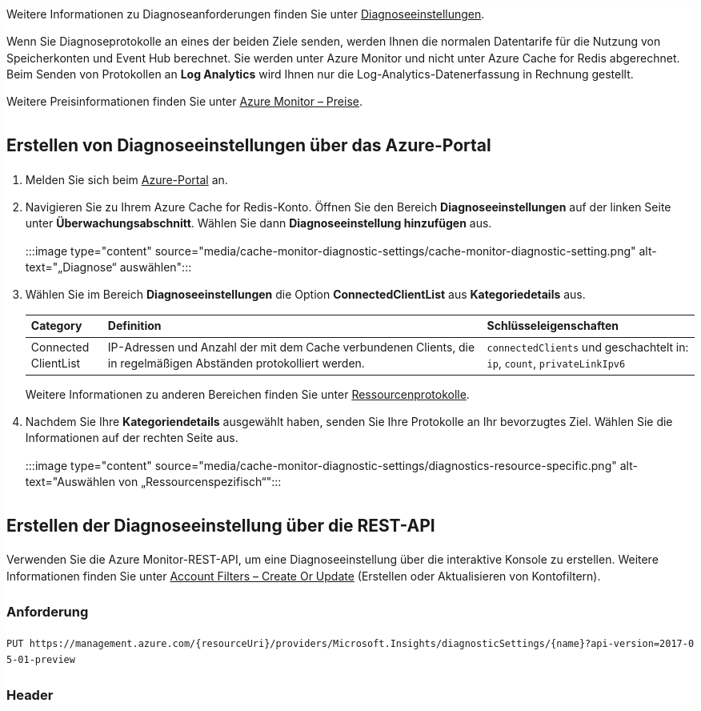 Weitere Informationen zu Diagnoseanforderungen finden Sie unter [Diagnoseeinstellungen](../azure-monitor/essentials/diagnostic-settings.md?tabs=CMD).

Wenn Sie Diagnoseprotokolle an eines der beiden Ziele senden, werden Ihnen die normalen Datentarife für die Nutzung von Speicherkonten und Event Hub berechnet. Sie werden unter Azure Monitor und nicht unter Azure Cache for Redis abgerechnet. Beim Senden von Protokollen an **Log Analytics** wird Ihnen nur die Log-Analytics-Datenerfassung in Rechnung gestellt.

Weitere Preisinformationen finden Sie unter [Azure Monitor – Preise](https://azure.microsoft.com/pricing/details/monitor/).

## <a name="create-diagnostics-settings-via-the-azure-portal"></a> Erstellen von Diagnoseeinstellungen über das Azure-Portal

1. Melden Sie sich beim [Azure-Portal](https://portal.azure.com) an.

1. Navigieren Sie zu Ihrem Azure Cache for Redis-Konto. Öffnen Sie den Bereich **Diagnoseeinstellungen** auf der linken Seite unter **Überwachungsabschnitt**. Wählen Sie dann **Diagnoseeinstellung hinzufügen** aus.

   :::image type="content" source="media/cache-monitor-diagnostic-settings/cache-monitor-diagnostic-setting.png" alt-text="„Diagnose“ auswählen":::

1. Wählen Sie im Bereich **Diagnoseeinstellungen** die Option **ConnectedClientList** aus **Kategoriedetails** aus.

   |Category  | Definition  | Schlüsseleigenschaften   |
   |---------|---------|---------|
   |ConnectedClientList |  IP-Adressen und Anzahl der mit dem Cache verbundenen Clients, die in regelmäßigen Abständen protokolliert werden. | `connectedClients` und geschachtelt in: `ip`, `count`, `privateLinkIpv6` |

   Weitere Informationen zu anderen Bereichen finden Sie unter [Ressourcenprotokolle](#resource-logs).

1. Nachdem Sie Ihre **Kategoriendetails** ausgewählt haben, senden Sie Ihre Protokolle an Ihr bevorzugtes Ziel. Wählen Sie die Informationen auf der rechten Seite aus.

    :::image type="content" source="media/cache-monitor-diagnostic-settings/diagnostics-resource-specific.png" alt-text="Auswählen von „Ressourcenspezifisch“":::

## <a name="create-diagnostic-setting-via-rest-api"></a> Erstellen der Diagnoseeinstellung über die REST-API

Verwenden Sie die Azure Monitor-REST-API, um eine Diagnoseeinstellung über die interaktive Konsole zu erstellen. Weitere Informationen finden Sie unter [Account Filters – Create Or Update](/rest/api/monitor/diagnostic-settings/create-or-update) (Erstellen oder Aktualisieren von Kontofiltern).

### <a name="request"></a>Anforderung

```http
PUT https://management.azure.com/{resourceUri}/providers/Microsoft.Insights/diagnosticSettings/{name}?api-version=2017-05-01-preview
```

### <a name="headers"></a>Header
